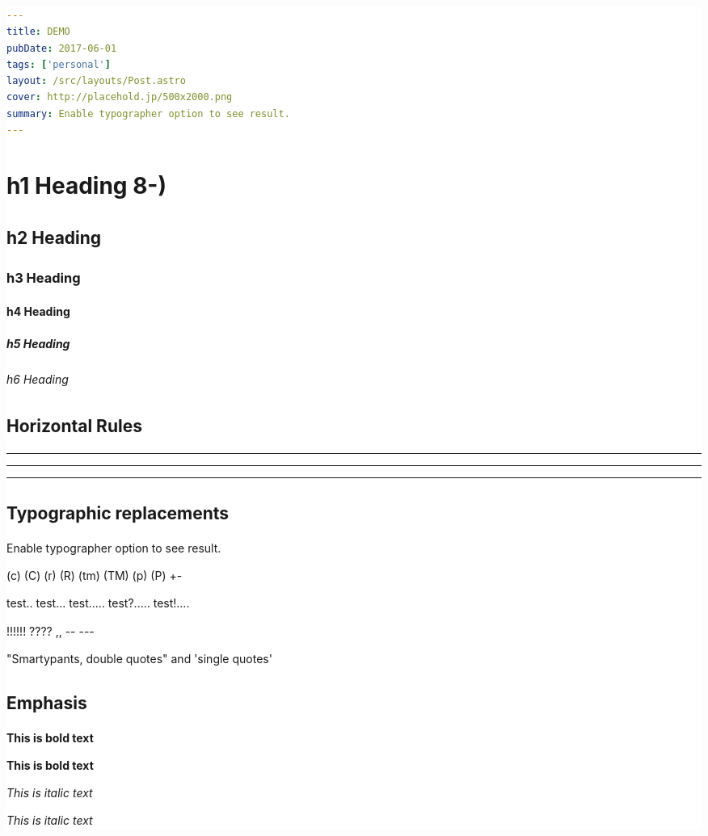 ```yaml
---
title: DEMO
pubDate: 2017-06-01
tags: ['personal']
layout: /src/layouts/Post.astro
cover: http://placehold.jp/500x2000.png
summary: Enable typographer option to see result.
---
```


# h1 Heading 8-)

## h2 Heading

### h3 Heading

#### h4 Heading

##### h5 Heading

###### h6 Heading

## Horizontal Rules

---

---

---

## Typographic replacements

Enable typographer option to see result.

(c) (C) (r) (R) (tm) (TM) (p) (P) +-

test.. test... test..... test?..... test!....

!!!!!! ???? ,, -- ---

"Smartypants, double quotes" and 'single quotes'

## Emphasis

**This is bold text**

**This is bold text**

_This is italic text_

_This is italic text_


[id]: https://octodex.github.com/images/dojocat.jpg 'The Dojocat'
[^first]: Footnote **can have markup**
[^second]: Footnote text.